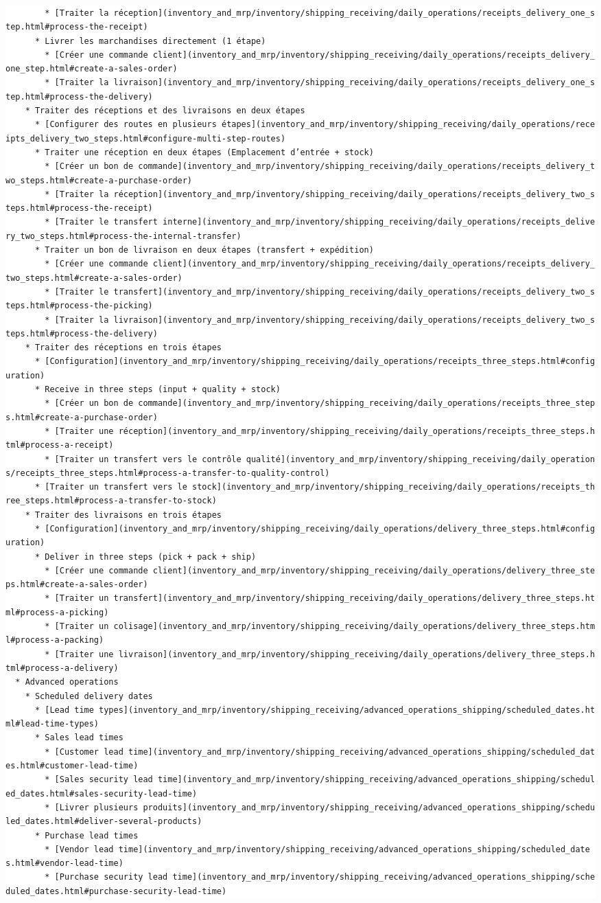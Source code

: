             * [Traiter la réception](inventory_and_mrp/inventory/shipping_receiving/daily_operations/receipts_delivery_one_step.html#process-the-receipt)
          * Livrer les marchandises directement (1 étape)
            * [Créer une commande client](inventory_and_mrp/inventory/shipping_receiving/daily_operations/receipts_delivery_one_step.html#create-a-sales-order)
            * [Traiter la livraison](inventory_and_mrp/inventory/shipping_receiving/daily_operations/receipts_delivery_one_step.html#process-the-delivery)
        * Traiter des réceptions et des livraisons en deux étapes
          * [Configurer des routes en plusieurs étapes](inventory_and_mrp/inventory/shipping_receiving/daily_operations/receipts_delivery_two_steps.html#configure-multi-step-routes)
          * Traiter une réception en deux étapes (Emplacement d’entrée + stock)
            * [Créer un bon de commande](inventory_and_mrp/inventory/shipping_receiving/daily_operations/receipts_delivery_two_steps.html#create-a-purchase-order)
            * [Traiter la réception](inventory_and_mrp/inventory/shipping_receiving/daily_operations/receipts_delivery_two_steps.html#process-the-receipt)
            * [Traiter le transfert interne](inventory_and_mrp/inventory/shipping_receiving/daily_operations/receipts_delivery_two_steps.html#process-the-internal-transfer)
          * Traiter un bon de livraison en deux étapes (transfert + expédition)
            * [Créer une commande client](inventory_and_mrp/inventory/shipping_receiving/daily_operations/receipts_delivery_two_steps.html#create-a-sales-order)
            * [Traiter le transfert](inventory_and_mrp/inventory/shipping_receiving/daily_operations/receipts_delivery_two_steps.html#process-the-picking)
            * [Traiter la livraison](inventory_and_mrp/inventory/shipping_receiving/daily_operations/receipts_delivery_two_steps.html#process-the-delivery)
        * Traiter des réceptions en trois étapes
          * [Configuration](inventory_and_mrp/inventory/shipping_receiving/daily_operations/receipts_three_steps.html#configuration)
          * Receive in three steps (input + quality + stock)
            * [Créer un bon de commande](inventory_and_mrp/inventory/shipping_receiving/daily_operations/receipts_three_steps.html#create-a-purchase-order)
            * [Traiter une réception](inventory_and_mrp/inventory/shipping_receiving/daily_operations/receipts_three_steps.html#process-a-receipt)
            * [Traiter un transfert vers le contrôle qualité](inventory_and_mrp/inventory/shipping_receiving/daily_operations/receipts_three_steps.html#process-a-transfer-to-quality-control)
          * [Traiter un transfert vers le stock](inventory_and_mrp/inventory/shipping_receiving/daily_operations/receipts_three_steps.html#process-a-transfer-to-stock)
        * Traiter des livraisons en trois étapes
          * [Configuration](inventory_and_mrp/inventory/shipping_receiving/daily_operations/delivery_three_steps.html#configuration)
          * Deliver in three steps (pick + pack + ship)
            * [Créer une commande client](inventory_and_mrp/inventory/shipping_receiving/daily_operations/delivery_three_steps.html#create-a-sales-order)
            * [Traiter un transfert](inventory_and_mrp/inventory/shipping_receiving/daily_operations/delivery_three_steps.html#process-a-picking)
            * [Traiter un colisage](inventory_and_mrp/inventory/shipping_receiving/daily_operations/delivery_three_steps.html#process-a-packing)
            * [Traiter une livraison](inventory_and_mrp/inventory/shipping_receiving/daily_operations/delivery_three_steps.html#process-a-delivery)
      * Advanced operations
        * Scheduled delivery dates
          * [Lead time types](inventory_and_mrp/inventory/shipping_receiving/advanced_operations_shipping/scheduled_dates.html#lead-time-types)
          * Sales lead times
            * [Customer lead time](inventory_and_mrp/inventory/shipping_receiving/advanced_operations_shipping/scheduled_dates.html#customer-lead-time)
            * [Sales security lead time](inventory_and_mrp/inventory/shipping_receiving/advanced_operations_shipping/scheduled_dates.html#sales-security-lead-time)
            * [Livrer plusieurs produits](inventory_and_mrp/inventory/shipping_receiving/advanced_operations_shipping/scheduled_dates.html#deliver-several-products)
          * Purchase lead times
            * [Vendor lead time](inventory_and_mrp/inventory/shipping_receiving/advanced_operations_shipping/scheduled_dates.html#vendor-lead-time)
            * [Purchase security lead time](inventory_and_mrp/inventory/shipping_receiving/advanced_operations_shipping/scheduled_dates.html#purchase-security-lead-time)